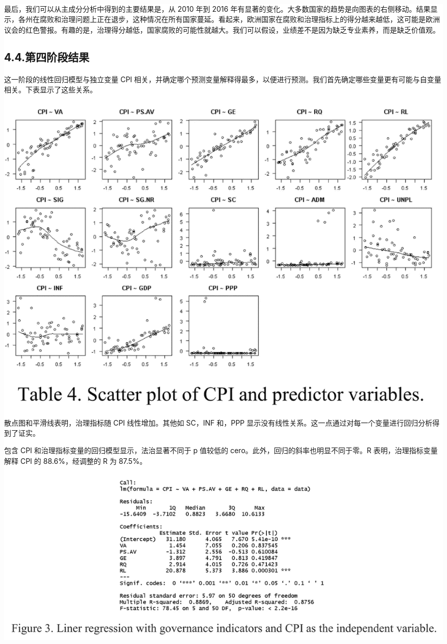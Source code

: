 最后，我们可以从主成分分析中得到的主要结果是，从 2010 年到 2016 年有显著的变化。大多数国家的趋势是向图表的右侧移动。结果显示，各州在腐败和治理问题上正在退步，这种情况在所有国家蔓延。看起来，欧洲国家在腐败和治理指标上的得分越来越低，这可能是欧洲议会的红色警报。有趣的是，治理得分越低，国家腐败的可能性就越大。我们可以假设，业绩差不是因为缺乏专业素养，而是缺乏价值观。

## 4.4.第四阶段结果

这一阶段的线性回归模型与独立变量 CPI 相关，并确定哪个预测变量解释得最多，以便进行预测。我们首先确定哪些变量更有可能与自变量相关。下表显示了这些关系。

![](img/6bc0ad766d5a4590e2adcfafbcacee6c.png)

散点图和平滑线表明，治理指标随 CPI 线性增加。其他如 SC，INF 和，PPP 显示没有线性关系。这一点通过对每一个变量进行回归分析得到了证实。

包含 CPI 和治理指标变量的回归模型显示，法治显著不同于 p 值较低的 cero。此外，回归的斜率也明显不同于零。R 表明，治理指标变量解释 CPI 的 88.6%，经调整的 R 为 87.5%。

![](img/3ba9eca375ea942ac1f3a099ff7bb442.png)
